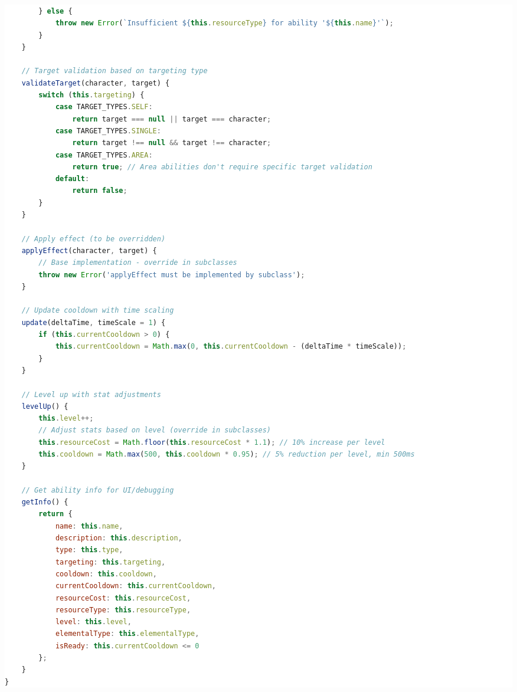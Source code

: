 ```javascript
        } else {
            throw new Error(`Insufficient ${this.resourceType} for ability '${this.name}'`);
        }
    }

    // Target validation based on targeting type
    validateTarget(character, target) {
        switch (this.targeting) {
            case TARGET_TYPES.SELF:
                return target === null || target === character;
            case TARGET_TYPES.SINGLE:
                return target !== null && target !== character;
            case TARGET_TYPES.AREA:
                return true; // Area abilities don't require specific target validation
            default:
                return false;
        }
    }

    // Apply effect (to be overridden)
    applyEffect(character, target) {
        // Base implementation - override in subclasses
        throw new Error('applyEffect must be implemented by subclass');
    }

    // Update cooldown with time scaling
    update(deltaTime, timeScale = 1) {
        if (this.currentCooldown > 0) {
            this.currentCooldown = Math.max(0, this.currentCooldown - (deltaTime * timeScale));
        }
    }

    // Level up with stat adjustments
    levelUp() {
        this.level++;
        // Adjust stats based on level (override in subclasses)
        this.resourceCost = Math.floor(this.resourceCost * 1.1); // 10% increase per level
        this.cooldown = Math.max(500, this.cooldown * 0.95); // 5% reduction per level, min 500ms
    }

    // Get ability info for UI/debugging
    getInfo() {
        return {
            name: this.name,
            description: this.description,
            type: this.type,
            targeting: this.targeting,
            cooldown: this.cooldown,
            currentCooldown: this.currentCooldown,
            resourceCost: this.resourceCost,
            resourceType: this.resourceType,
            level: this.level,
            elementalType: this.elementalType,
            isReady: this.currentCooldown <= 0
        };
    }
}
```
